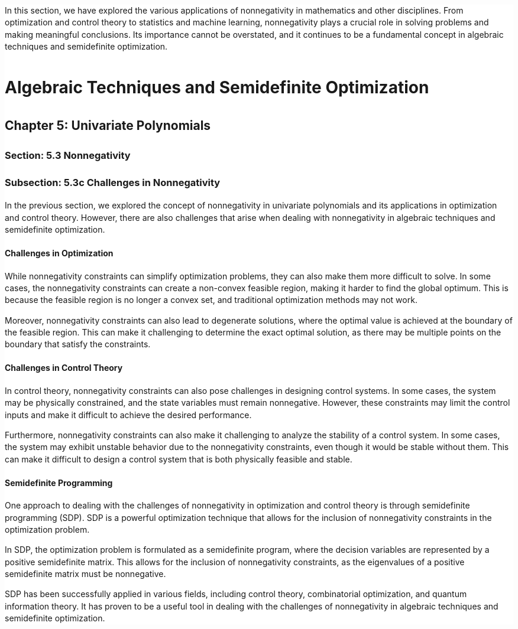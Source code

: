 In this section, we have explored the various applications of nonnegativity in mathematics and other disciplines. From optimization and control theory to statistics and machine learning, nonnegativity plays a crucial role in solving problems and making meaningful conclusions. Its importance cannot be overstated, and it continues to be a fundamental concept in algebraic techniques and semidefinite optimization.


# Algebraic Techniques and Semidefinite Optimization

## Chapter 5: Univariate Polynomials

### Section: 5.3 Nonnegativity

### Subsection: 5.3c Challenges in Nonnegativity

In the previous section, we explored the concept of nonnegativity in univariate polynomials and its applications in optimization and control theory. However, there are also challenges that arise when dealing with nonnegativity in algebraic techniques and semidefinite optimization.

#### Challenges in Optimization

While nonnegativity constraints can simplify optimization problems, they can also make them more difficult to solve. In some cases, the nonnegativity constraints can create a non-convex feasible region, making it harder to find the global optimum. This is because the feasible region is no longer a convex set, and traditional optimization methods may not work.

Moreover, nonnegativity constraints can also lead to degenerate solutions, where the optimal value is achieved at the boundary of the feasible region. This can make it challenging to determine the exact optimal solution, as there may be multiple points on the boundary that satisfy the constraints.

#### Challenges in Control Theory

In control theory, nonnegativity constraints can also pose challenges in designing control systems. In some cases, the system may be physically constrained, and the state variables must remain nonnegative. However, these constraints may limit the control inputs and make it difficult to achieve the desired performance.

Furthermore, nonnegativity constraints can also make it challenging to analyze the stability of a control system. In some cases, the system may exhibit unstable behavior due to the nonnegativity constraints, even though it would be stable without them. This can make it difficult to design a control system that is both physically feasible and stable.

#### Semidefinite Programming

One approach to dealing with the challenges of nonnegativity in optimization and control theory is through semidefinite programming (SDP). SDP is a powerful optimization technique that allows for the inclusion of nonnegativity constraints in the optimization problem.

In SDP, the optimization problem is formulated as a semidefinite program, where the decision variables are represented by a positive semidefinite matrix. This allows for the inclusion of nonnegativity constraints, as the eigenvalues of a positive semidefinite matrix must be nonnegative.

SDP has been successfully applied in various fields, including control theory, combinatorial optimization, and quantum information theory. It has proven to be a useful tool in dealing with the challenges of nonnegativity in algebraic techniques and semidefinite optimization.
